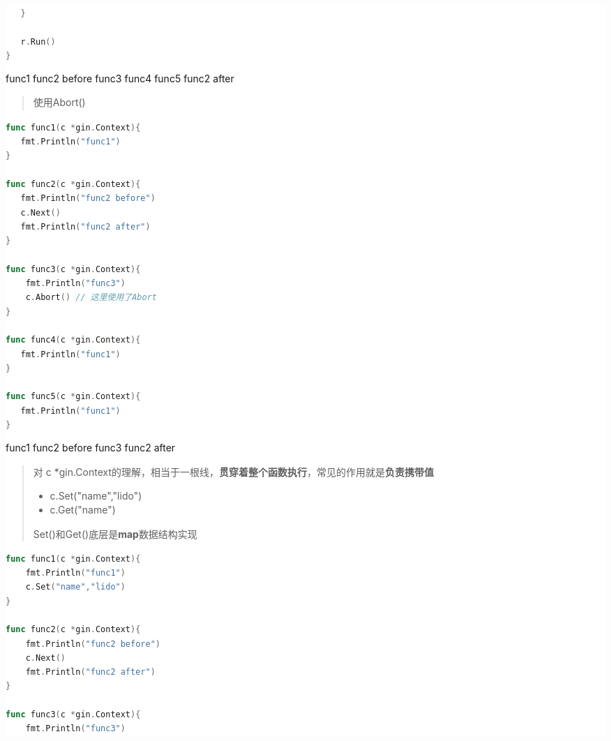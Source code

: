 ```go
   }

   r.Run()
}
```

func1
func2 before
func3
func4
func5
func2 after

> 使用Abort()

```go
func func1(c *gin.Context){
   fmt.Println("func1")
}

func func2(c *gin.Context){
   fmt.Println("func2 before")
   c.Next()
   fmt.Println("func2 after")
}

func func3(c *gin.Context){
    fmt.Println("func3")
    c.Abort() // 这里使用了Abort
}

func func4(c *gin.Context){
   fmt.Println("func1")
}

func func5(c *gin.Context){
   fmt.Println("func1")
}
```

func1
func2 before
func3
func2 after

> 对 c *gin.Context的理解，相当于一根线，**贯穿着整个函数执行**，常见的作用就是**负责携带值**
>
> + c.Set("name","lido")
> + c.Get("name")
>
> Set()和Get()底层是**map**数据结构实现

```go
func func1(c *gin.Context){
	fmt.Println("func1")
	c.Set("name","lido")
}

func func2(c *gin.Context){
	fmt.Println("func2 before")
	c.Next()
	fmt.Println("func2 after")
}

func func3(c *gin.Context){
	fmt.Println("func3")
```